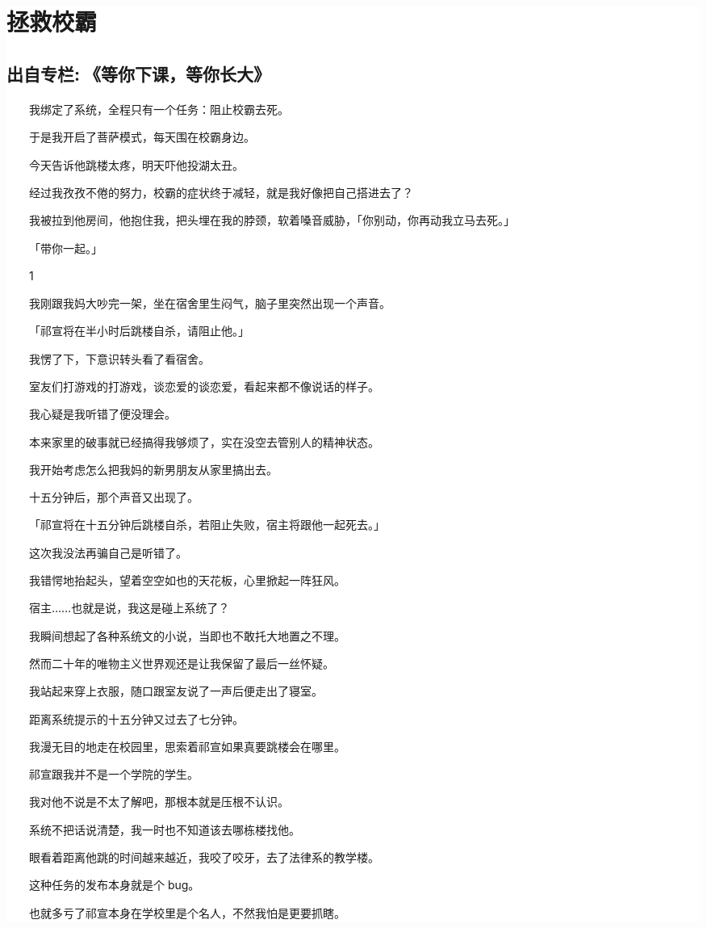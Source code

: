 # 拯救校霸  
## 出自专栏: 《等你下课，等你长大》  
&emsp;&emsp;我绑定了系统，全程只有一个任务：阻止校霸去死。  
  
&emsp;&emsp;于是我开启了菩萨模式，每天围在校霸身边。  
  
&emsp;&emsp;今天告诉他跳楼太疼，明天吓他投湖太丑。  
  
&emsp;&emsp;经过我孜孜不倦的努力，校霸的症状终于减轻，就是我好像把自己搭进去了？  
  
&emsp;&emsp;我被拉到他房间，他抱住我，把头埋在我的脖颈，软着嗓音威胁，「你别动，你再动我立马去死。」  
  
&emsp;&emsp;「带你一起。」  
  
&emsp;&emsp;1  
  
&emsp;&emsp;我刚跟我妈大吵完一架，坐在宿舍里生闷气，脑子里突然出现一个声音。  
  
&emsp;&emsp;「祁宣将在半小时后跳楼自杀，请阻止他。」  
  
&emsp;&emsp;我愣了下，下意识转头看了看宿舍。  
  
&emsp;&emsp;室友们打游戏的打游戏，谈恋爱的谈恋爱，看起来都不像说话的样子。  
  
&emsp;&emsp;我心疑是我听错了便没理会。  
  
&emsp;&emsp;本来家里的破事就已经搞得我够烦了，实在没空去管别人的精神状态。  
  
&emsp;&emsp;我开始考虑怎么把我妈的新男朋友从家里搞出去。  
  
&emsp;&emsp;十五分钟后，那个声音又出现了。  
  
&emsp;&emsp;「祁宣将在十五分钟后跳楼自杀，若阻止失败，宿主将跟他一起死去。」  
  
&emsp;&emsp;这次我没法再骗自己是听错了。  
  
&emsp;&emsp;我错愕地抬起头，望着空空如也的天花板，心里掀起一阵狂风。  
  
&emsp;&emsp;宿主……也就是说，我这是碰上系统了？  
  
&emsp;&emsp;我瞬间想起了各种系统文的小说，当即也不敢托大地置之不理。  
  
&emsp;&emsp;然而二十年的唯物主义世界观还是让我保留了最后一丝怀疑。  
  
&emsp;&emsp;我站起来穿上衣服，随口跟室友说了一声后便走出了寝室。  
  
&emsp;&emsp;距离系统提示的十五分钟又过去了七分钟。  
  
&emsp;&emsp;我漫无目的地走在校园里，思索着祁宣如果真要跳楼会在哪里。  
  
&emsp;&emsp;祁宣跟我并不是一个学院的学生。  
  
&emsp;&emsp;我对他不说是不太了解吧，那根本就是压根不认识。  
  
&emsp;&emsp;系统不把话说清楚，我一时也不知道该去哪栋楼找他。  
  
&emsp;&emsp;眼看着距离他跳的时间越来越近，我咬了咬牙，去了法律系的教学楼。  
  
&emsp;&emsp;这种任务的发布本身就是个 bug。  
  
&emsp;&emsp;也就多亏了祁宣本身在学校里是个名人，不然我怕是更要抓瞎。  
  